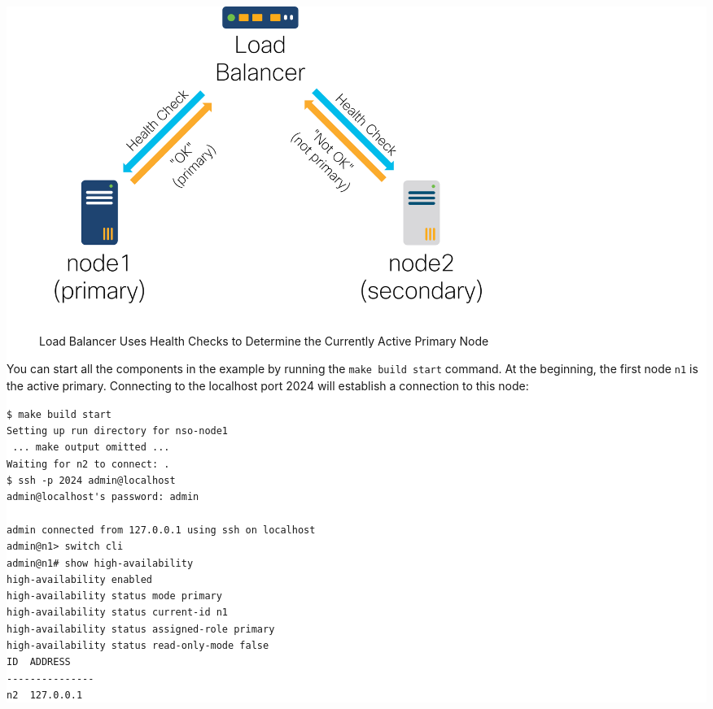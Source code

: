 <figure><img src="../../images/ha-load-balancer-hc.png" alt="" width="563"><figcaption><p>Load Balancer Uses Health Checks to Determine the Currently Active Primary Node</p></figcaption></figure>

You can start all the components in the example by running the `make build start` command. At the beginning, the first node `n1` is the active primary. Connecting to the localhost port 2024 will establish a connection to this node:

```
$ make build start
Setting up run directory for nso-node1
 ... make output omitted ...
Waiting for n2 to connect: .
$ ssh -p 2024 admin@localhost
admin@localhost's password: admin

admin connected from 127.0.0.1 using ssh on localhost
admin@n1> switch cli
admin@n1# show high-availability
high-availability enabled
high-availability status mode primary
high-availability status current-id n1
high-availability status assigned-role primary
high-availability status read-only-mode false
ID  ADDRESS
---------------
n2  127.0.0.1
```
